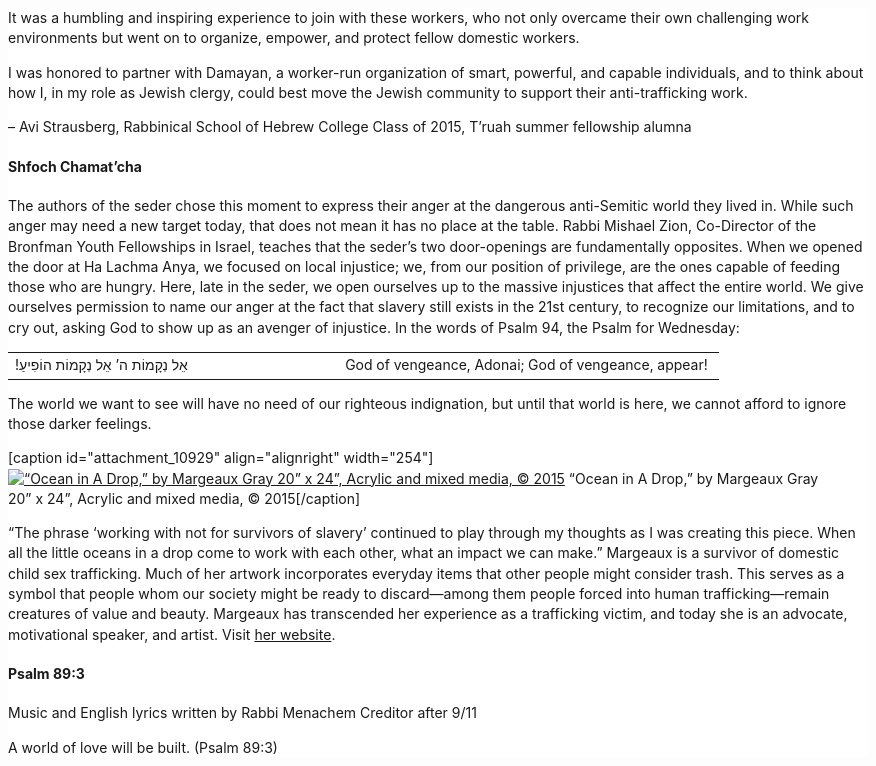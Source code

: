 It was a humbling and inspiring experience to join with these workers, who not only overcame their own challenging work environments but went on to organize, empower, and protect fellow domestic workers.
 
I was honored to partner with Damayan, a worker-run organization of smart, powerful, and capable individuals, and to think about how I, in my role as Jewish clergy, could best move the Jewish community to support their anti-trafficking work. 
 
– Avi Strausberg, Rabbinical School of Hebrew College Class of 2015, T’ruah summer fellowship alumna</blockquote>

<h4>Shfoch Chamat’cha</h4>

The authors of the seder chose this moment to express their anger at the dangerous anti-Semitic world they lived in. While such anger may need a new target today, that does not mean it has no place at the table. Rabbi Mishael Zion, Co-Director of the Bronfman Youth Fellowships in Israel, teaches that the seder’s two door-openings are fundamentally opposites. When we opened the door at Ha Lachma Anya, we focused on local injustice; we, from our position of privilege, are the ones capable of feeding those who are hungry. Here, late in the seder, we open ourselves up to the massive injustices that affect the entire world. We give ourselves permission to name our anger at the fact that slavery still exists in the 21st century, to recognize our limitations, and to cry out, asking God to show up as an avenger of injustice. In the words of Psalm 94, the Psalm for Wednesday:

<table style="margin-left: auto;margin-right: auto;"><tbody>
<tr><td style="vertical-align:top;" width="46%">
<div class="liturgy" lang="he">
אֵל נְקָמוֹת ה’ אֵל נְקָמוֹת הוֹפִיעַ!‏
</span></div>
</td>
 
<td style="vertical-align:top;" width="53%">
<div class="english" lang="en">
God of vengeance, Adonai; God of vengeance, appear!
</div>
</td></tr>
</tbody></table>

The world we want to see will have no need of our righteous indignation, but until that world is here, we cannot afford to ignore those darker feelings.

[caption id="attachment_10929" align="alignright" width="254"]<a href="https://opensiddur.org/wp-content/uploads/2015/03/1-Ocean-In-A-Drop-by-Margeaux-Gray.jpg"><img src="https://opensiddur.org/wp-content/uploads/2015/03/1-Ocean-In-A-Drop-by-Margeaux-Gray-254x300.jpg" alt="“Ocean in A Drop,” by Margeaux Gray 20” x 24”, Acrylic and mixed media, © 2015" width="254" height="300" class="size-medium wp-image-10929" /></a> “Ocean in A Drop,” by Margeaux Gray<br />20” x 24”, Acrylic and mixed media, © 2015[/caption]

“The phrase ‘working with not for survivors of slavery’ continued to play through my thoughts as I was creating this piece. When all the little oceans in a drop come to work with each other, what an impact we can make.” Margeaux is a survivor of domestic child sex trafficking. Much of her artwork incorporates everyday items that other people might consider trash. This serves as a symbol that people whom our society might be ready to discard—among them people forced into human trafficking—remain creatures of value and beauty. Margeaux has transcended her experience as a trafficking victim, and today she is an advocate, motivational speaker, and artist. Visit <a href="http://margeauxgray.com">her website</a>.

<h4>Psalm 89:3</h4>

Music and English lyrics written by Rabbi Menachem Creditor after 9/11

A world of love will be built. (Psalm 89:3)
